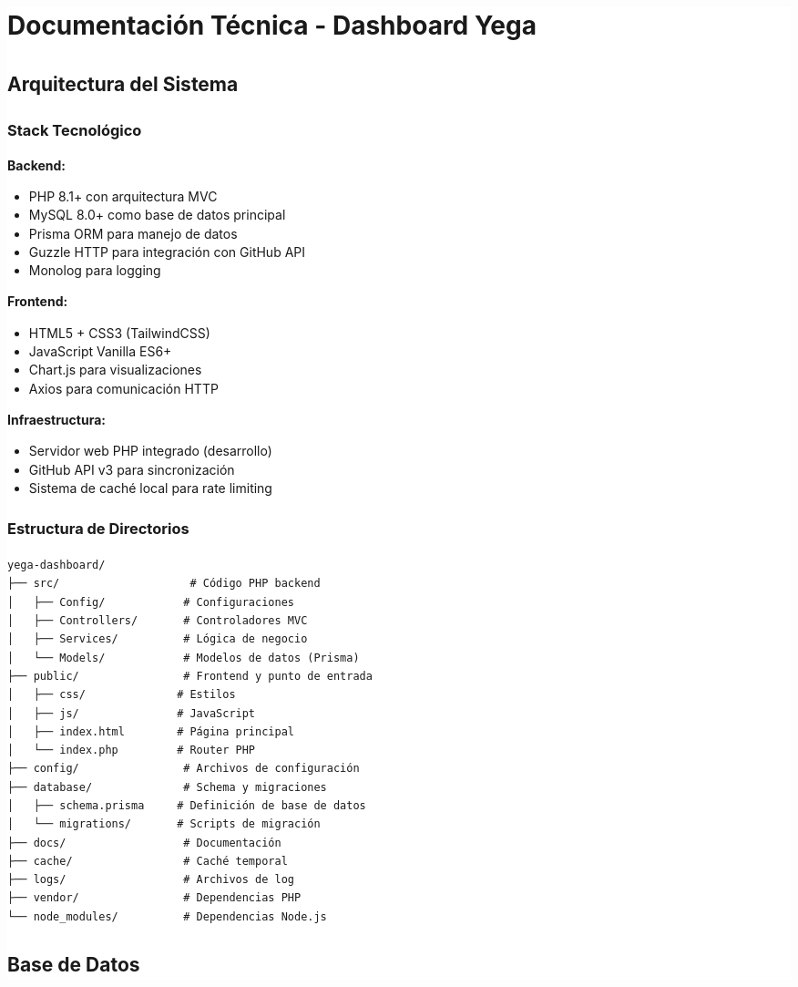 # Documentación Técnica - Dashboard Yega

## Arquitectura del Sistema

### Stack Tecnológico

**Backend:**
- PHP 8.1+ con arquitectura MVC
- MySQL 8.0+ como base de datos principal
- Prisma ORM para manejo de datos
- Guzzle HTTP para integración con GitHub API
- Monolog para logging

**Frontend:**
- HTML5 + CSS3 (TailwindCSS)
- JavaScript Vanilla ES6+
- Chart.js para visualizaciones
- Axios para comunicación HTTP

**Infraestructura:**
- Servidor web PHP integrado (desarrollo)
- GitHub API v3 para sincronización
- Sistema de caché local para rate limiting

### Estructura de Directorios

```
yega-dashboard/
├── src/                    # Código PHP backend
│   ├── Config/            # Configuraciones
│   ├── Controllers/       # Controladores MVC
│   ├── Services/          # Lógica de negocio
│   └── Models/            # Modelos de datos (Prisma)
├── public/                # Frontend y punto de entrada
│   ├── css/              # Estilos
│   ├── js/               # JavaScript
│   ├── index.html        # Página principal
│   └── index.php         # Router PHP
├── config/                # Archivos de configuración
├── database/              # Schema y migraciones
│   ├── schema.prisma     # Definición de base de datos
│   └── migrations/       # Scripts de migración
├── docs/                  # Documentación
├── cache/                 # Caché temporal
├── logs/                  # Archivos de log
├── vendor/                # Dependencias PHP
└── node_modules/          # Dependencias Node.js
```

## Base de Datos
